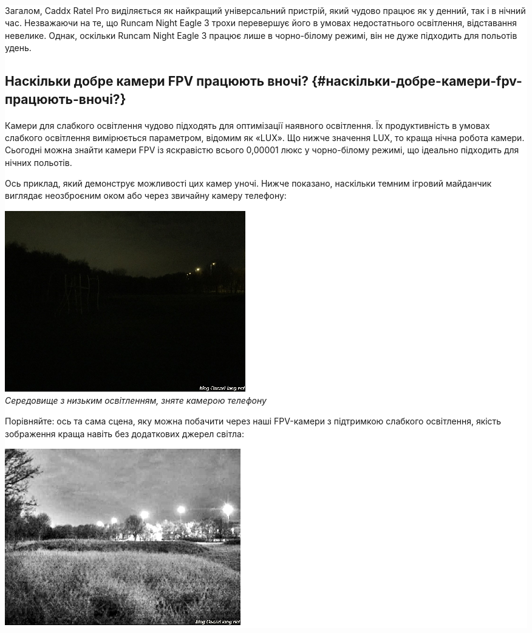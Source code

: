 Загалом, Caddx Ratel Pro виділяється як найкращий універсальний пристрій, який чудово працює як у денний, так і в нічний час. Незважаючи на те, що Runcam Night Eagle 3 трохи перевершує його в умовах недостатнього освітлення, відставання невелике. Однак, оскільки Runcam Night Eagle 3 працює лише в чорно-білому режимі, він не дуже підходить для польотів удень.

## **Наскільки добре камери FPV працюють вночі?** {#наскільки-добре-камери-fpv-працюють-вночі?}

Камери для слабкого освітлення чудово підходять для оптимізації наявногo освітлення. Їх продуктивність в умовах слабкого освітлення вимірюється параметром, відомим як «LUX». Що нижче значення LUX, то краща нічна робота камери. Сьогодні можна знайти камери FPV із яскравістю всього 0,00001 люкс у чорно-білому режимі, що ідеально підходить для нічних польотів.

Ось приклад, який демонструє можливості цих камер уночі. Нижче показано, наскільки темним ігровий майданчик виглядає неозброєним оком або через звичайну камеру телефону:

![normal-camera-dark-night-environment-Empty-playground](./img/Flying_FPV_Drones_at_Night_image_7.png)  
*Середовище з низьким освітленням, знятe камерою телефону*

Порівняйте: ось та сама сцена, яку можна побачити через наші FPV-камери з підтримкою слабкого освітлення, якість зображення краща навіть без додаткових джерел світла:

![flying-fpv-night-dark-star-light-low-light-fpv-camera-2](./img/Flying_FPV_Drones_at_Night_image_8.png)
